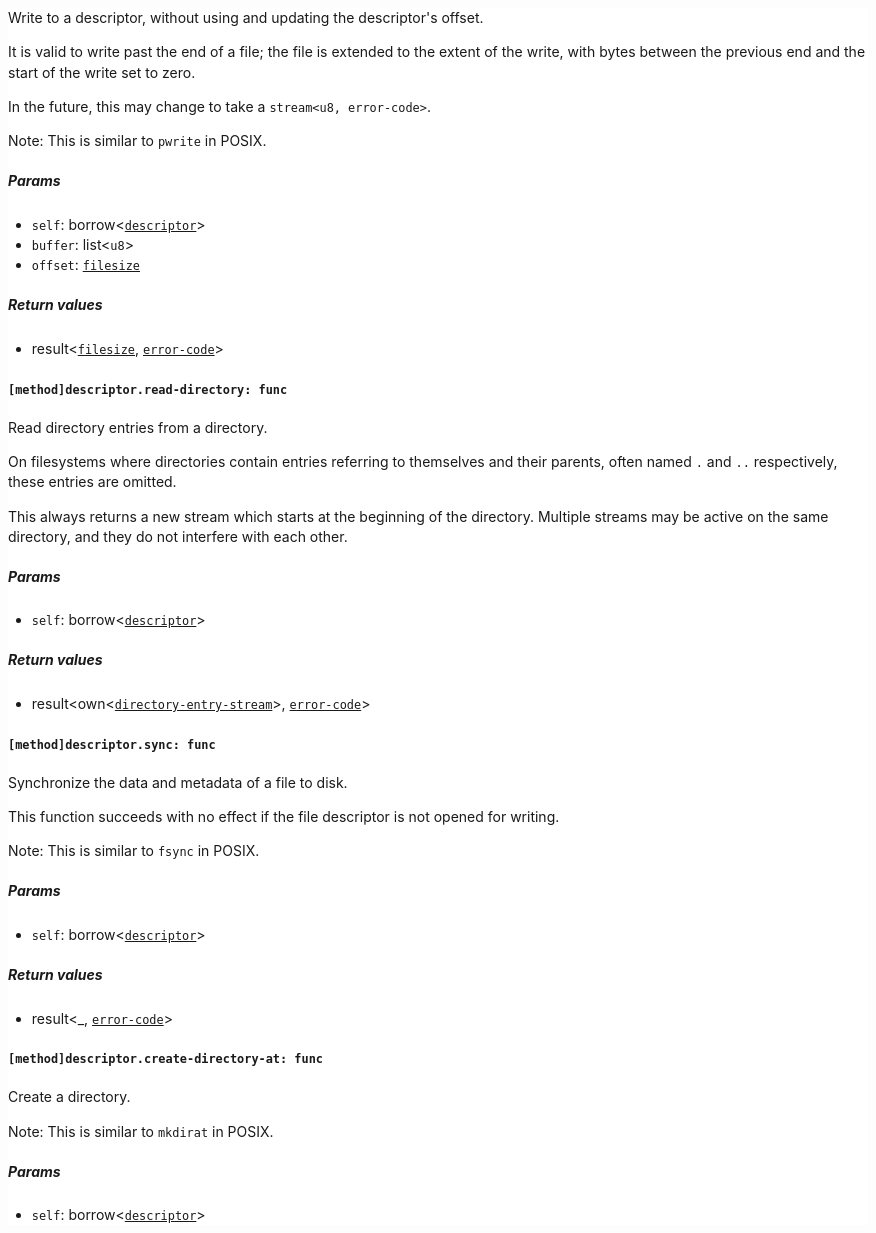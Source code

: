 <p>Write to a descriptor, without using and updating the descriptor's offset.</p>
<p>It is valid to write past the end of a file; the file is extended to the
extent of the write, with bytes between the previous end and the start of
the write set to zero.</p>
<p>In the future, this may change to take a <code>stream&lt;u8, error-code&gt;</code>.</p>
<p>Note: This is similar to <code>pwrite</code> in POSIX.</p>
<h5>Params</h5>
<ul>
<li><a id="method_descriptor_write.self"></a><code>self</code>: borrow&lt;<a href="#descriptor"><a href="#descriptor"><code>descriptor</code></a></a>&gt;</li>
<li><a id="method_descriptor_write.buffer"></a><code>buffer</code>: list&lt;<code>u8</code>&gt;</li>
<li><a id="method_descriptor_write.offset"></a><code>offset</code>: <a href="#filesize"><a href="#filesize"><code>filesize</code></a></a></li>
</ul>
<h5>Return values</h5>
<ul>
<li><a id="method_descriptor_write.0"></a> result&lt;<a href="#filesize"><a href="#filesize"><code>filesize</code></a></a>, <a href="#error_code"><a href="#error_code"><code>error-code</code></a></a>&gt;</li>
</ul>
<h4><a id="method_descriptor_read_directory"></a><code>[method]descriptor.read-directory: func</code></h4>
<p>Read directory entries from a directory.</p>
<p>On filesystems where directories contain entries referring to themselves
and their parents, often named <code>.</code> and <code>..</code> respectively, these entries
are omitted.</p>
<p>This always returns a new stream which starts at the beginning of the
directory. Multiple streams may be active on the same directory, and they
do not interfere with each other.</p>
<h5>Params</h5>
<ul>
<li><a id="method_descriptor_read_directory.self"></a><code>self</code>: borrow&lt;<a href="#descriptor"><a href="#descriptor"><code>descriptor</code></a></a>&gt;</li>
</ul>
<h5>Return values</h5>
<ul>
<li><a id="method_descriptor_read_directory.0"></a> result&lt;own&lt;<a href="#directory_entry_stream"><a href="#directory_entry_stream"><code>directory-entry-stream</code></a></a>&gt;, <a href="#error_code"><a href="#error_code"><code>error-code</code></a></a>&gt;</li>
</ul>
<h4><a id="method_descriptor_sync"></a><code>[method]descriptor.sync: func</code></h4>
<p>Synchronize the data and metadata of a file to disk.</p>
<p>This function succeeds with no effect if the file descriptor is not
opened for writing.</p>
<p>Note: This is similar to <code>fsync</code> in POSIX.</p>
<h5>Params</h5>
<ul>
<li><a id="method_descriptor_sync.self"></a><code>self</code>: borrow&lt;<a href="#descriptor"><a href="#descriptor"><code>descriptor</code></a></a>&gt;</li>
</ul>
<h5>Return values</h5>
<ul>
<li><a id="method_descriptor_sync.0"></a> result&lt;_, <a href="#error_code"><a href="#error_code"><code>error-code</code></a></a>&gt;</li>
</ul>
<h4><a id="method_descriptor_create_directory_at"></a><code>[method]descriptor.create-directory-at: func</code></h4>
<p>Create a directory.</p>
<p>Note: This is similar to <code>mkdirat</code> in POSIX.</p>
<h5>Params</h5>
<ul>
<li><a id="method_descriptor_create_directory_at.self"></a><code>self</code>: borrow&lt;<a href="#descriptor"><a href="#descriptor"><code>descriptor</code></a></a>&gt;</li>